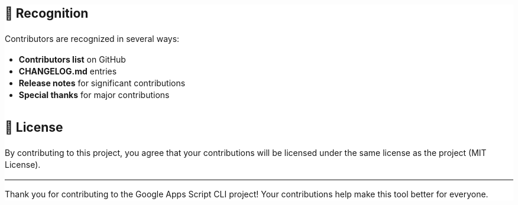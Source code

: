 ## 🎉 Recognition

Contributors are recognized in several ways:
- **Contributors list** on GitHub
- **CHANGELOG.md** entries
- **Release notes** for significant contributions
- **Special thanks** for major contributions

## 📄 License

By contributing to this project, you agree that your contributions will be licensed under the same license as the project (MIT License).

---

Thank you for contributing to the Google Apps Script CLI project! Your contributions help make this tool better for everyone.
